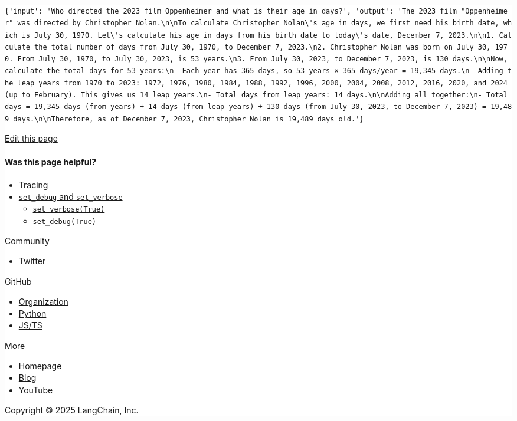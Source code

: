 ```
{'input': 'Who directed the 2023 film Oppenheimer and what is their age in days?', 'output': 'The 2023 film "Oppenheimer" was directed by Christopher Nolan.\n\nTo calculate Christopher Nolan\'s age in days, we first need his birth date, which is July 30, 1970. Let\'s calculate his age in days from his birth date to today\'s date, December 7, 2023.\n\n1. Calculate the total number of days from July 30, 1970, to December 7, 2023.\n2. Christopher Nolan was born on July 30, 1970. From July 30, 1970, to July 30, 2023, is 53 years.\n3. From July 30, 2023, to December 7, 2023, is 130 days.\n\nNow, calculate the total days for 53 years:\n- Each year has 365 days, so 53 years × 365 days/year = 19,345 days.\n- Adding the leap years from 1970 to 2023: 1972, 1976, 1980, 1984, 1988, 1992, 1996, 2000, 2004, 2008, 2012, 2016, 2020, and 2024 (up to February). This gives us 14 leap years.\n- Total days from leap years: 14 days.\n\nAdding all together:\n- Total days = 19,345 days (from years) + 14 days (from leap years) + 130 days (from July 30, 2023, to December 7, 2023) = 19,489 days.\n\nTherefore, as of December 7, 2023, Christopher Nolan is 19,489 days old.'}
```

[Edit this page](https://github.com/langchain-ai/langchain/edit/master/docs/docs/how_to/debugging.ipynb)
#### Was this page helpful?
  * [Tracing](https://python.langchain.com/docs/how_to/debugging/#tracing)
  * [`set_debug` and `set_verbose`](https://python.langchain.com/docs/how_to/debugging/#set_debug-and-set_verbose)
    * [`set_verbose(True)`](https://python.langchain.com/docs/how_to/debugging/#set_verbosetrue)
    * [`set_debug(True)`](https://python.langchain.com/docs/how_to/debugging/#set_debugtrue)


Community
  * [Twitter](https://twitter.com/LangChainAI)


GitHub
  * [Organization](https://github.com/langchain-ai)
  * [Python](https://github.com/langchain-ai/langchain)
  * [JS/TS](https://github.com/langchain-ai/langchainjs)


More
  * [Homepage](https://langchain.com)
  * [Blog](https://blog.langchain.dev)
  * [YouTube](https://www.youtube.com/@LangChain)


Copyright © 2025 LangChain, Inc.

